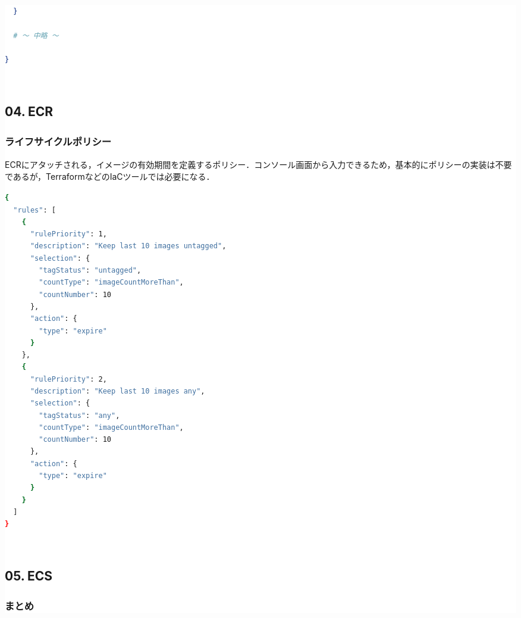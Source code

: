 ```elixir
  }
  
  # ～ 中略 ～
  
}
```

<br>

## 04. ECR

### ライフサイクルポリシー

ECRにアタッチされる，イメージの有効期間を定義するポリシー．コンソール画面から入力できるため，基本的にポリシーの実装は不要であるが，TerraformなどのIaCツールでは必要になる．

```bash
{
  "rules": [
    {
      "rulePriority": 1,
      "description": "Keep last 10 images untagged",
      "selection": {
        "tagStatus": "untagged",
        "countType": "imageCountMoreThan",
        "countNumber": 10
      },
      "action": {
        "type": "expire"
      }
    },
    {
      "rulePriority": 2,
      "description": "Keep last 10 images any",
      "selection": {
        "tagStatus": "any",
        "countType": "imageCountMoreThan",
        "countNumber": 10
      },
      "action": {
        "type": "expire"
      }
    }
  ]
}
```

<br>

## 05. ECS

### まとめ
